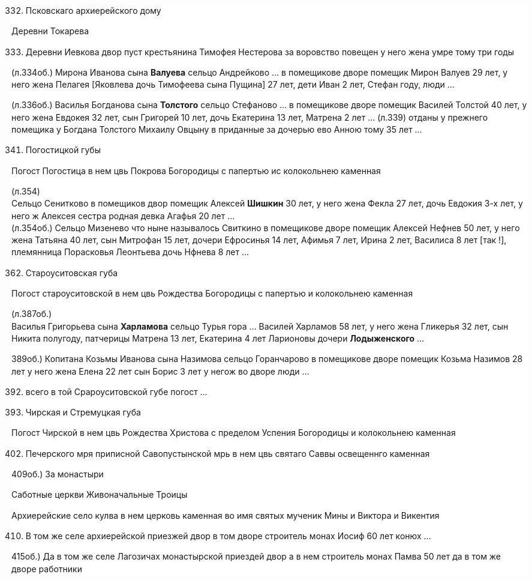 332) Псковскаго архиерейского дому

Деревни Токарева

333) Деревни Иевкова двор пуст крестьянина Тимофея Нестерова за воровство повещен у него жена умре тому три годы

  
(л.334об.) Мирона Иванова сына **Валуева** сельцо Андрейково … в помещикове дворе помещик Мирон Валуев 29 лет, у него жена Пелагея \[Яковлева дочь Тимофеева сына Пущина\] 27 лет, дети Иван 2 лет, Стефан году, люди …  
  
(л.336об.) Василья Богданова сына **Толстого** сельцо Стефаново … в помещикове дворе помещик Василей Толстой 40 лет, у него жена Евдокея 32 лет, сын Григорей 10 лет, дочь Екатерина 13 лет, Матрена 2 лет … (л.339) отданы у прежнего помещика у Богдана Толстого Михаилу Овцыну в приданные за дочерью ево Анною тому 35 лет …  
  

341) Погостицкой губы

Погост Погостица в нем цвь Покрова Богородицы с папертью ис колокольнею каменная

  
(л.354)  
Сельцо Сенитково в помещиков двор помещик Алексей **Шишкин** 30 лет, у него жена Фекла 27 лет, дочь Евдокия 3-х лет, у него ж Алексея сестра родная девка Агафья 20 лет …  
(л.354об.) Сельцо Мизенево что ныне называлось Свиткино в помещикове дворе помещик Алексей Нефнев 50 лет, у него жена Татьяна 40 лет, сын Митрофан 15 лет, дочери Ефросинья 14 лет, Афимья 7 лет, Ирина 2 лет, Василиса 8 лет \[так !\], племянница Порасковья Леонтьева дочь Нфнева 8 лет …  
  

362) Староуситовская губа

Погост староуситовской в нем цвь Рождества Богородицы с папертью и колокольнею каменная

  
  

(л.387об.)  
Василья Григорьева сына **Харламова** сельцо Турья гора … Василей Харламов 58 лет, у него жена Гликерья 32 лет, сын Никита полугоду, патчерицы Матрена 13 лет, Екатерина 4 лет Ларионовы дочери **Лодыженского** …  
  

389об.) Копитана Козьмы Иванова сына Назимова сельцо Горанчарово в помещикове дворе помещик Козьма Назимов 28 лет у него жена Елена 22 лет сын Борис 3 лет у негож во дворе люди …

392) всего в той Срароуситовской губе погост …

395) Чирская и Стремуцкая губа

Погост Чирской в нем цвь Рождества Христова с пределом Успения Богородицы и колокольнею каменная

402) Печерского мря приписной Савопустынской мрь в нем цвь святаго Саввы освещеннго каменная

409об.) За монастыри

Саботные церкви Живоначальные Троицы

Архиерейские село кулва в нем церковь каменная во имя святых мученик Мины и Виктора и Викентия

410) В том же селе архиерейской приезжей двор в том дворе строитель монах Иосиф 60 лет конюх …

415об.) Да в том же селе Лагозичах монастырской приездей двор а в нем строитель монах Памва 50 лет да в том же дворе работники
